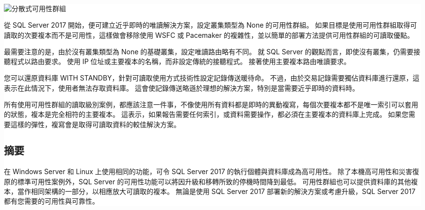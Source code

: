 ![分散式可用性群組](media/sql-server-ha-story/image11.png)

從 SQL Server 2017 開始，便可建立近乎即時的唯讀解決方案，設定叢集類型為 None 的可用性群組。 如果目標是使用可用性群組取得可讀取的次要複本而不是可用性，這樣做會移除使用 WSFC 或 Pacemaker 的複雜性，並以簡單的部署方法提供可用性群組的可讀取優點。 

最需要注意的是，由於沒有叢集類型為 None 的基礎叢集，設定唯讀路由略有不同。 就 SQL Server 的觀點而言，即使沒有叢集，仍需要接聽程式以路由要求。 使用 IP 位址或主要複本的名稱，而非設定傳統的接聽程式。 接著使用主要複本路由唯讀要求。

您可以還原資料庫 WITH STANDBY，針對可讀取使用方式技術性設定記錄傳送暖待命。 不過，由於交易記錄需要獨佔資料庫進行還原，這表示在此情況下，使用者無法存取資料庫。 這會使記錄傳送略遜於理想的解決方案，特別是當需要近乎即時的資料時。 

所有使用可用性群組的讀取級別案例，都應該注意一件事，不像使用所有資料都是即時的異動複寫，每個次要複本都不是唯一索引可以套用的狀態，複本是完全相符的主要複本。 這表示，如果報告需要任何索引，或資料需要操作，都必須在主要複本的資料庫上完成。 如果您需要這樣的彈性，複寫會是取得可讀取資料的較佳解決方案。

## <a name="summary"></a>摘要

在 Windows Server 和 Linux 上使用相同的功能，可令 SQL Server 2017 的執行個體與資料庫成為高可用性。 除了本機高可用性和災害復原的標準可用性案例外，SQL Server 的可用性功能可以將因升級和移轉所致的停機時間降到最低。 可用性群組也可以提供資料庫的其他複本，當作相同架構的一部分，以相應放大可讀取的複本。 無論是使用 SQL Server 2017 部署新的解決方案或考慮升級，SQL Server 2017 都有您需要的可用性與可靠性。
 
[SimpleAG]:media\sql-server-ha-story\image1.png
[SSMSAGOptions]:media\sql-server-ha-story\image2.png
[BasicFCI]:media\sql-server-ha-story\image3.png
[PostFailoverFCI]:media\sql-server-ha-story\image4.png
[LogShipping]:media\sql-server-ha-story\image5.png
[AG]:media\sql-server-ha-story\image6.png
[DAG]:media\sql-server-ha-story\image7.png
[AlwaysOnFCI]:media\sql-server-ha-story\image8.png
[BasicDAG]:media\sql-server-ha-story\image9.png
[image10]:media\sql-server-ha-story\image10.png
[DAG]:media\sql-server-ha-story\image11.png
